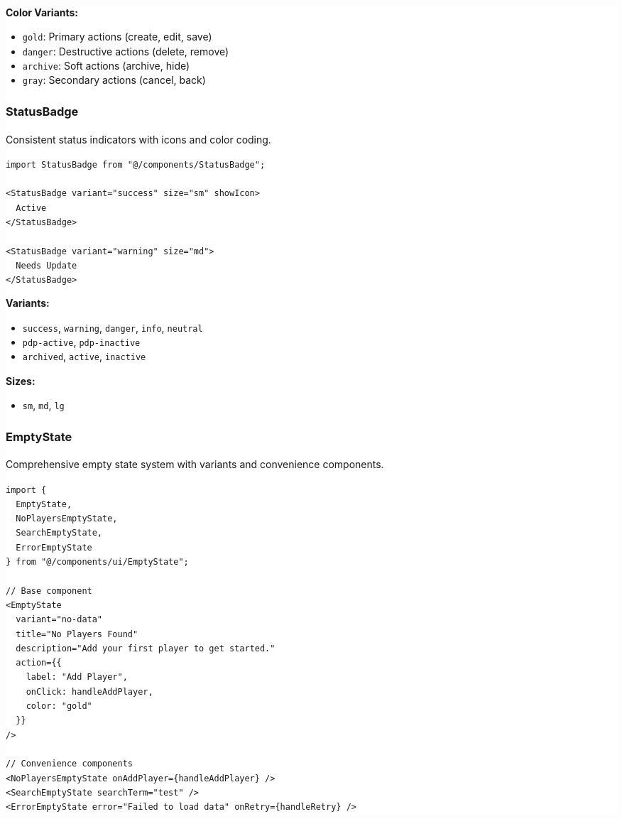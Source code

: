**Color Variants:**
- `gold`: Primary actions (create, edit, save)
- `danger`: Destructive actions (delete, remove)
- `archive`: Soft actions (archive, hide)
- `gray`: Secondary actions (cancel, back)

### StatusBadge
Consistent status indicators with icons and color coding.

```tsx
import StatusBadge from "@/components/StatusBadge";

<StatusBadge variant="success" size="sm" showIcon>
  Active
</StatusBadge>

<StatusBadge variant="warning" size="md">
  Needs Update
</StatusBadge>
```

**Variants:**
- `success`, `warning`, `danger`, `info`, `neutral`
- `pdp-active`, `pdp-inactive`
- `archived`, `active`, `inactive`

**Sizes:**
- `sm`, `md`, `lg`

### EmptyState
Comprehensive empty state system with variants and convenience components.

```tsx
import { 
  EmptyState, 
  NoPlayersEmptyState,
  SearchEmptyState,
  ErrorEmptyState 
} from "@/components/ui/EmptyState";

// Base component
<EmptyState
  variant="no-data"
  title="No Players Found"
  description="Add your first player to get started."
  action={{
    label: "Add Player",
    onClick: handleAddPlayer,
    color: "gold"
  }}
/>

// Convenience components
<NoPlayersEmptyState onAddPlayer={handleAddPlayer} />
<SearchEmptyState searchTerm="test" />
<ErrorEmptyState error="Failed to load data" onRetry={handleRetry} />
```

